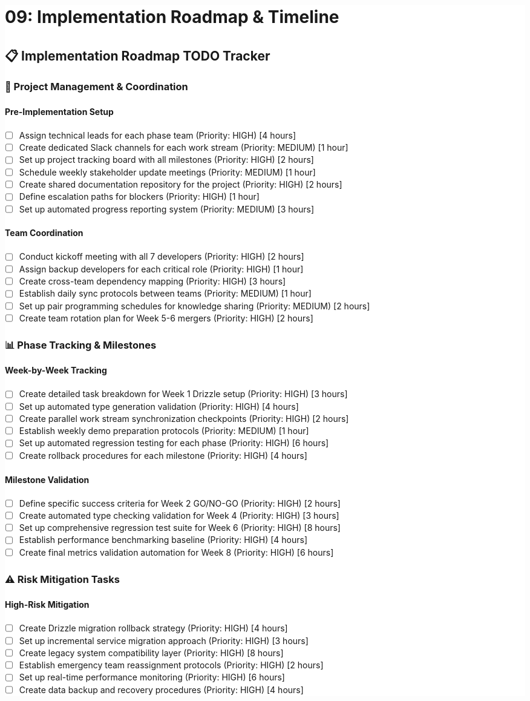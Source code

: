 # 09: Implementation Roadmap & Timeline

## 📋 Implementation Roadmap TODO Tracker

### 🎯 Project Management & Coordination

#### Pre-Implementation Setup
- [ ] Assign technical leads for each phase team (Priority: HIGH) [4 hours]
- [ ] Create dedicated Slack channels for each work stream (Priority: MEDIUM) [1 hour]
- [ ] Set up project tracking board with all milestones (Priority: HIGH) [2 hours]
- [ ] Schedule weekly stakeholder update meetings (Priority: MEDIUM) [1 hour]
- [ ] Create shared documentation repository for the project (Priority: HIGH) [2 hours]
- [ ] Define escalation paths for blockers (Priority: HIGH) [1 hour]
- [ ] Set up automated progress reporting system (Priority: MEDIUM) [3 hours]

#### Team Coordination
- [ ] Conduct kickoff meeting with all 7 developers (Priority: HIGH) [2 hours]
- [ ] Assign backup developers for each critical role (Priority: HIGH) [1 hour]
- [ ] Create cross-team dependency mapping (Priority: HIGH) [3 hours]
- [ ] Establish daily sync protocols between teams (Priority: MEDIUM) [1 hour]
- [ ] Set up pair programming schedules for knowledge sharing (Priority: MEDIUM) [2 hours]
- [ ] Create team rotation plan for Week 5-6 mergers (Priority: HIGH) [2 hours]

### 📊 Phase Tracking & Milestones

#### Week-by-Week Tracking
- [ ] Create detailed task breakdown for Week 1 Drizzle setup (Priority: HIGH) [3 hours]
- [ ] Set up automated type generation validation (Priority: HIGH) [4 hours]
- [ ] Create parallel work stream synchronization checkpoints (Priority: HIGH) [2 hours]
- [ ] Establish weekly demo preparation protocols (Priority: MEDIUM) [1 hour]
- [ ] Set up automated regression testing for each phase (Priority: HIGH) [6 hours]
- [ ] Create rollback procedures for each milestone (Priority: HIGH) [4 hours]

#### Milestone Validation
- [ ] Define specific success criteria for Week 2 GO/NO-GO (Priority: HIGH) [2 hours]
- [ ] Create automated type checking validation for Week 4 (Priority: HIGH) [3 hours]
- [ ] Set up comprehensive regression test suite for Week 6 (Priority: HIGH) [8 hours]
- [ ] Establish performance benchmarking baseline (Priority: HIGH) [4 hours]
- [ ] Create final metrics validation automation for Week 8 (Priority: HIGH) [6 hours]

### ⚠️ Risk Mitigation Tasks

#### High-Risk Mitigation
- [ ] Create Drizzle migration rollback strategy (Priority: HIGH) [4 hours]
- [ ] Set up incremental service migration approach (Priority: HIGH) [3 hours]
- [ ] Create legacy system compatibility layer (Priority: HIGH) [8 hours]
- [ ] Establish emergency team reassignment protocols (Priority: HIGH) [2 hours]
- [ ] Set up real-time performance monitoring (Priority: HIGH) [6 hours]
- [ ] Create data backup and recovery procedures (Priority: HIGH) [4 hours]
